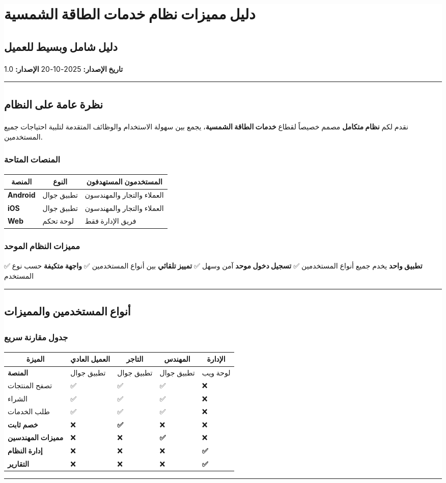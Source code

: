 # دليل مميزات نظام خدمات الطاقة الشمسية

## دليل شامل وبسيط للعميل

**تاريخ الإصدار:** 2025-10-20
**الإصدار:** 1.0

---

## نظرة عامة على النظام

نقدم لكم **نظام متكامل** مصمم خصيصاً لقطاع **خدمات الطاقة الشمسية**، يجمع بين سهولة الاستخدام والوظائف المتقدمة لتلبية احتياجات جميع المستخدمين.

### المنصات المتاحة

| المنصة | النوع | المستخدمون المستهدفون |
|---------|--------|-------------------------|
| **Android** | تطبيق جوال | العملاء والتجار والمهندسون |
| **iOS** | تطبيق جوال | العملاء والتجار والمهندسون |
| **Web** | لوحة تحكم | فريق الإدارة فقط |

### مميزات النظام الموحد

✅ **تطبيق واحد** يخدم جميع أنواع المستخدمين
✅ **تسجيل دخول موحد** آمن وسهل
✅ **تمييز تلقائي** بين أنواع المستخدمين
✅ **واجهة متكيفة** حسب نوع المستخدم

---

## أنواع المستخدمين والمميزات

### جدول مقارنة سريع

| الميزة | العميل العادي | التاجر | المهندس | الإدارة |
|---------|---------------|---------|----------|-----------|
| **المنصة** | تطبيق جوال | تطبيق جوال | تطبيق جوال | لوحة ويب |
| تصفح المنتجات | ✅ | ✅ | ✅ | ❌ |
| الشراء | ✅ | ✅ | ✅ | ❌ |
| طلب الخدمات | ✅ | ✅ | ✅ | ❌ |
| **خصم ثابت** | ❌ | **✅** | ❌ | ❌ |
| **مميزات المهندسين** | ❌ | ❌ | **✅** | ❌ |
| **إدارة النظام** | ❌ | ❌ | ❌ | **✅** |
| **التقارير** | ❌ | ❌ | ❌ | **✅** |

---